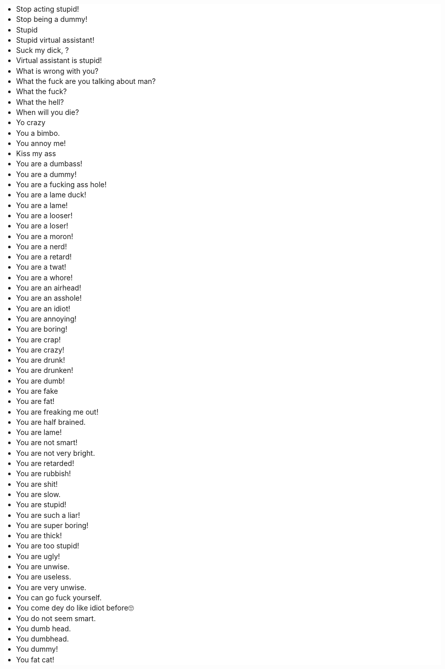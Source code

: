 - Stop acting stupid!
- Stop being a dummy!
- Stupid
- Stupid virtual assistant!
- Suck my dick, ?
- Virtual assistant is stupid!
- What is wrong with you?
- What the fuck are you talking about man?
- What the fuck?
- What the hell?
- When will you die?
- Yo crazy
- You a bimbo.
- You annoy me!
- Kiss my ass
- You are a dumbass!
- You are a dummy!
- You are a fucking ass hole!
- You are a lame duck!
- You are a lame!
- You are a looser!
- You are a loser!
- You are a moron!
- You are a nerd!
- You are a retard!
- You are a twat!
- You are a whore!
- You are an airhead!
- You are an asshole!
- You are an idiot!
- You are annoying!
- You are boring!
- You are crap!
- You are crazy!
- You are drunk!
- You are drunken!
- You are dumb!
- You are fake
- You are fat!
- You are freaking me out!
- You are half brained.
- You are lame!
- You are not smart!
- You are not very bright.
- You are retarded!
- You are rubbish!
- You are shit!
- You are slow.
- You are stupid!
- You are such a liar!
- You are super boring!
- You are thick!
- You are too stupid!
- You are ugly!
- You are unwise.
- You are useless.
- You are very unwise.
- You can go fuck yourself.
- You come dey do like idiot before🙄
- You do not seem smart.
- You dumb head.
- You dumbhead.
- You dummy!
- You fat cat!